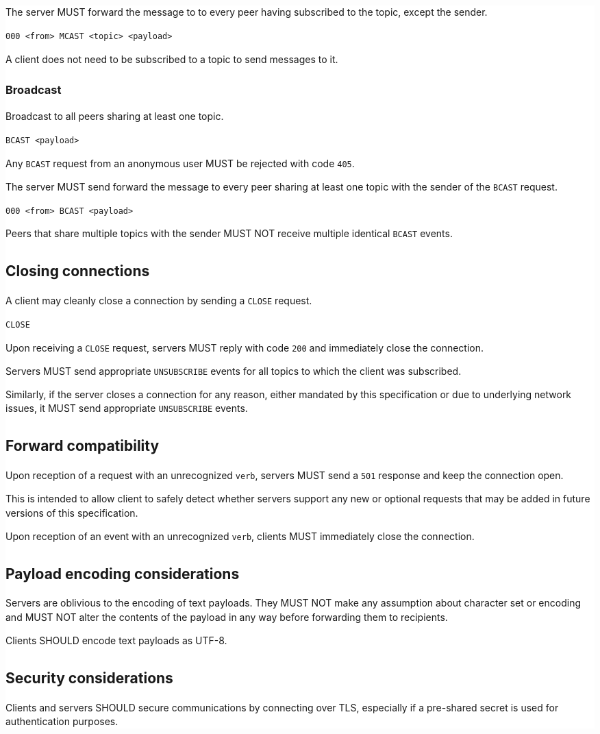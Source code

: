 The server MUST forward the message to to every peer having subscribed to the
topic, except the sender.

    000 <from> MCAST <topic> <payload>

A client does not need to be subscribed to a topic to send messages to it.

### Broadcast

Broadcast to all peers sharing at least one topic.

    BCAST <payload>

Any `BCAST` request from an anonymous user MUST be rejected with code `405`.

The server MUST send forward the message to every peer sharing at least one
topic with the sender of the `BCAST` request.

    000 <from> BCAST <payload>

Peers that share multiple topics with the sender MUST NOT receive multiple
identical `BCAST` events.


Closing connections
-------------------

A client may cleanly close a connection by sending a `CLOSE` request.

    CLOSE


Upon receiving a `CLOSE` request, servers MUST reply with code `200` and
immediately close the connection.

Servers MUST send appropriate `UNSUBSCRIBE` events for all topics to which
the client was subscribed.

Similarly, if the server closes a connection for any reason, either mandated
by this specification or due to underlying network issues, it MUST send
appropriate `UNSUBSCRIBE` events.


Forward compatibility
---------------------

Upon reception of a request with an unrecognized `verb`, servers MUST send a
`501` response and keep the connection open.

This is intended to allow client to safely detect whether servers support
any new or optional requests that may be added in future versions of this
specification.

Upon reception of an event with an unrecognized `verb`, clients MUST immediately
close the connection.


Payload encoding considerations
-------------------------------

Servers are oblivious to the encoding of text payloads. They MUST NOT make any
assumption about character set or encoding and MUST NOT alter the contents of
the payload in any way before forwarding them to recipients.

Clients SHOULD encode text payloads as UTF-8.


Security considerations
-----------------------

Clients and servers SHOULD secure communications by connecting over TLS,
especially if a pre-shared secret is used for authentication purposes.

